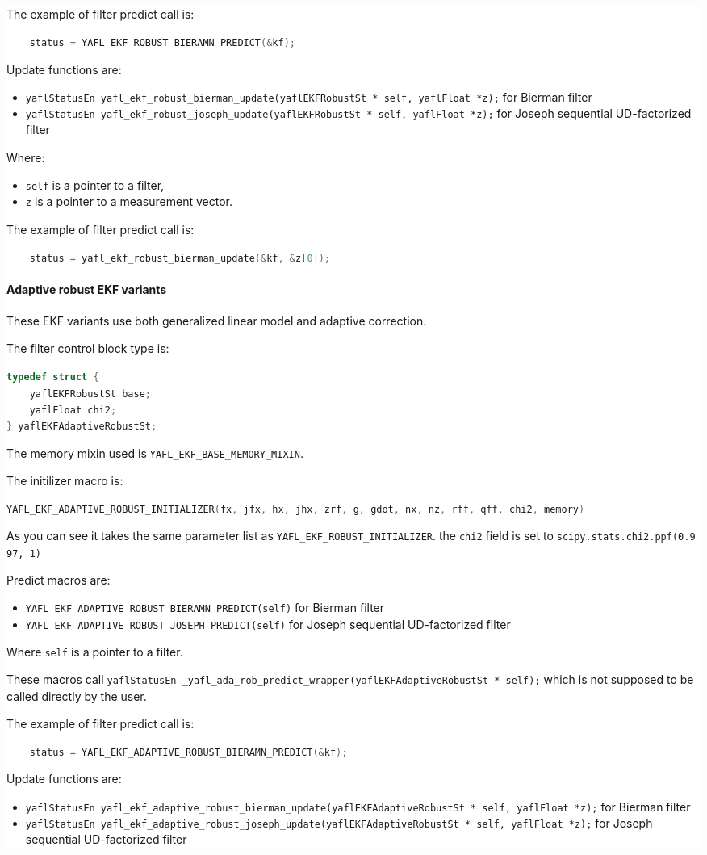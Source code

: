 The example of filter predict call is:
```C
    status = YAFL_EKF_ROBUST_BIERAMN_PREDICT(&kf);
```

Update functions are:
* `yaflStatusEn yafl_ekf_robust_bierman_update(yaflEKFRobustSt * self, yaflFloat *z);` for Bierman filter
* `yaflStatusEn yafl_ekf_robust_joseph_update(yaflEKFRobustSt * self, yaflFloat *z);` for Joseph sequential UD-factorized filter

Where:
* `self` is a pointer to a filter,
* `z`    is a pointer to a measurement vector.

The example of filter predict call is:
```C
    status = yafl_ekf_robust_bierman_update(&kf, &z[0]);
```

#### Adaptive robust EKF variants
These EKF variants use both generalized linear model and adaptive correction.

The filter control block type is:
```C
typedef struct {
    yaflEKFRobustSt base;
    yaflFloat chi2;
} yaflEKFAdaptiveRobustSt;
```
The memory mixin used is `YAFL_EKF_BASE_MEMORY_MIXIN`.

The initilizer macro is:
```C
YAFL_EKF_ADAPTIVE_ROBUST_INITIALIZER(fx, jfx, hx, jhx, zrf, g, gdot, nx, nz, rff, qff, chi2, memory)
```

As you can see it takes the same parameter list as `YAFL_EKF_ROBUST_INITIALIZER`. the `chi2` field is set to `scipy.stats.chi2.ppf(0.997, 1)`

Predict macros are:
* `YAFL_EKF_ADAPTIVE_ROBUST_BIERAMN_PREDICT(self)` for Bierman filter
* `YAFL_EKF_ADAPTIVE_ROBUST_JOSEPH_PREDICT(self)` for Joseph sequential UD-factorized filter

Where `self` is a pointer to a filter.

These macros call `yaflStatusEn _yafl_ada_rob_predict_wrapper(yaflEKFAdaptiveRobustSt * self);` which is not supposed to be called directly by the user.

The example of filter predict call is:
```C
    status = YAFL_EKF_ADAPTIVE_ROBUST_BIERAMN_PREDICT(&kf);
```

Update functions are:
* `yaflStatusEn yafl_ekf_adaptive_robust_bierman_update(yaflEKFAdaptiveRobustSt * self, yaflFloat *z);` for Bierman filter
* `yaflStatusEn yafl_ekf_adaptive_robust_joseph_update(yaflEKFAdaptiveRobustSt * self, yaflFloat *z);` for Joseph sequential UD-factorized filter
